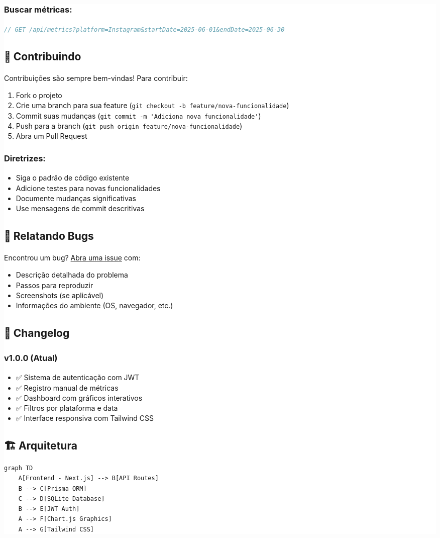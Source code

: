 ### Buscar métricas:
```javascript
// GET /api/metrics?platform=Instagram&startDate=2025-06-01&endDate=2025-06-30
```

## 🤝 Contribuindo

Contribuições são sempre bem-vindas! Para contribuir:

1. Fork o projeto
2. Crie uma branch para sua feature (`git checkout -b feature/nova-funcionalidade`)
3. Commit suas mudanças (`git commit -m 'Adiciona nova funcionalidade'`)
4. Push para a branch (`git push origin feature/nova-funcionalidade`)
5. Abra um Pull Request

### Diretrizes:
- Siga o padrão de código existente
- Adicione testes para novas funcionalidades
- Documente mudanças significativas
- Use mensagens de commit descritivas

## 🐛 Relatando Bugs

Encontrou um bug? [Abra uma issue](https://github.com/wendel211/Social-Media-Dashboards/issues) com:
- Descrição detalhada do problema
- Passos para reproduzir
- Screenshots (se aplicável)
- Informações do ambiente (OS, navegador, etc.)

## 📝 Changelog

### v1.0.0 (Atual)
- ✅ Sistema de autenticação com JWT
- ✅ Registro manual de métricas
- ✅ Dashboard com gráficos interativos
- ✅ Filtros por plataforma e data
- ✅ Interface responsiva com Tailwind CSS

## 🏗️ Arquitetura

```mermaid
graph TD
    A[Frontend - Next.js] --> B[API Routes]
    B --> C[Prisma ORM]
    C --> D[SQLite Database]
    B --> E[JWT Auth]
    A --> F[Chart.js Graphics]
    A --> G[Tailwind CSS]
```
